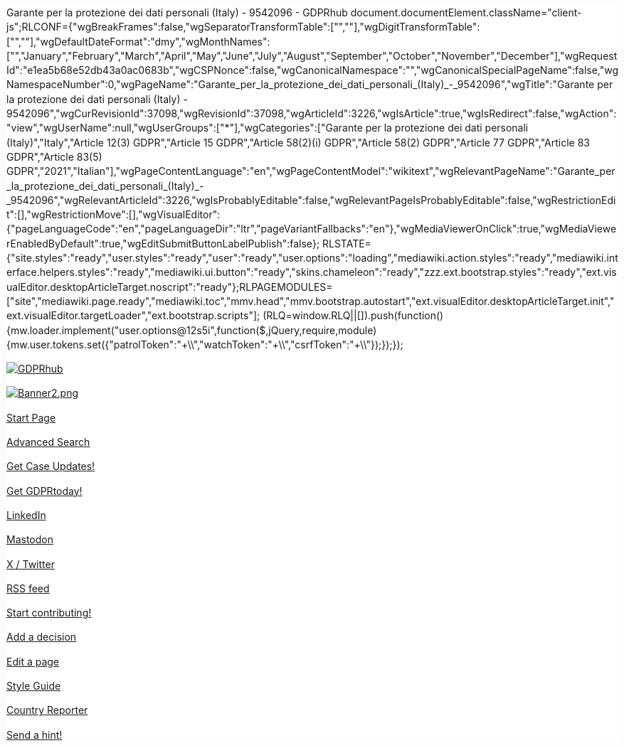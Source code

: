  Garante per la protezione dei dati personali (Italy) - 9542096 - GDPRhub document.documentElement.className="client-js";RLCONF={"wgBreakFrames":false,"wgSeparatorTransformTable":\["",""\],"wgDigitTransformTable":\["",""\],"wgDefaultDateFormat":"dmy","wgMonthNames":\["","January","February","March","April","May","June","July","August","September","October","November","December"\],"wgRequestId":"e1ea5b68e52db43a0ac0683b","wgCSPNonce":false,"wgCanonicalNamespace":"","wgCanonicalSpecialPageName":false,"wgNamespaceNumber":0,"wgPageName":"Garante\_per\_la\_protezione\_dei\_dati\_personali\_(Italy)\_-\_9542096","wgTitle":"Garante per la protezione dei dati personali (Italy) - 9542096","wgCurRevisionId":37098,"wgRevisionId":37098,"wgArticleId":3226,"wgIsArticle":true,"wgIsRedirect":false,"wgAction":"view","wgUserName":null,"wgUserGroups":\["\*"\],"wgCategories":\["Garante per la protezione dei dati personali (Italy)","Italy","Article 12(3) GDPR","Article 15 GDPR","Article 58(2)(i) GDPR","Article 58(2) GDPR","Article 77 GDPR","Article 83 GDPR","Article 83(5) GDPR","2021","Italian"\],"wgPageContentLanguage":"en","wgPageContentModel":"wikitext","wgRelevantPageName":"Garante\_per\_la\_protezione\_dei\_dati\_personali\_(Italy)\_-\_9542096","wgRelevantArticleId":3226,"wgIsProbablyEditable":false,"wgRelevantPageIsProbablyEditable":false,"wgRestrictionEdit":\[\],"wgRestrictionMove":\[\],"wgVisualEditor":{"pageLanguageCode":"en","pageLanguageDir":"ltr","pageVariantFallbacks":"en"},"wgMediaViewerOnClick":true,"wgMediaViewerEnabledByDefault":true,"wgEditSubmitButtonLabelPublish":false}; RLSTATE={"site.styles":"ready","user.styles":"ready","user":"ready","user.options":"loading","mediawiki.action.styles":"ready","mediawiki.interface.helpers.styles":"ready","mediawiki.ui.button":"ready","skins.chameleon":"ready","zzz.ext.bootstrap.styles":"ready","ext.visualEditor.desktopArticleTarget.noscript":"ready"};RLPAGEMODULES=\["site","mediawiki.page.ready","mediawiki.toc","mmv.head","mmv.bootstrap.autostart","ext.visualEditor.desktopArticleTarget.init","ext.visualEditor.targetLoader","ext.bootstrap.scripts"\]; (RLQ=window.RLQ||\[\]).push(function(){mw.loader.implement("user.options@12s5i",function($,jQuery,require,module){mw.user.tokens.set({"patrolToken":"+\\\\","watchToken":"+\\\\","csrfToken":"+\\\\"});});});                    

[![GDPRhub](/images/gdprhub_v5_150.png)](/index.php?title=Welcome_to_GDPRhub "Visit the main page")

[![Banner2.png](/images/5/57/Banner2.png)](https://gdprhub.eu/index.php?title=GDPRtoday)

[Start Page](/index.php?title=Welcome_to_GDPRhub)

[Advanced Search](/index.php?title=Advanced_Search)

[Get Case Updates!](#)

[Get GDPRtoday!](/index.php?title=GDPRtoday)

[LinkedIn](https://www.linkedin.com/showcase/gdprhub)

[Mastodon](https://mastodon.social/@GDPRhub)

[X / Twitter](https://www.twitter.com/GDPRhub)

[RSS feed](https://gdprhub.eu/index.php?title=Special:NewPages&feed=atom&hideredirs=1&limit=10&render=1)

[Start contributing!](#)

[Add a decision](/index.php?title=How_to_add_a_new_decision)

[Edit a page](/index.php?title=How_to_edit_a_page_on_GDPRhub)

[Style Guide](/index.php?title=GDPRhub_style_guide)

[Country Reporter](https://gdprmgmt.noyb.eu/become_country_reporter)

[Send a hint!](mailto:GDPRhub@noyb.eu?subject=GDPRhub%20-%20hint&body=Thank%20you%20for%20sending%20us%20a%20hint!%0A%0AIf%20you%20want%20to%20send%20us%20details%20about%20a%20case%20that%20is%20not%20on%20GDPRhub%20yet%2C%20please%20fill%20out%20the%20form%20below!%0AIf%20you%20want%20to%20send%20us%20any%20other%20information%2C%20just%20delete%20this%20text.%0A%0A%3D%3D%3D%20General%20Details%20%3D%3D%3D%0A%0ALink%20to%20the%20decision%20\(attach%20document%20if%20not%20public\)%3A%0ADPA%2FCourt%3A%0ACountry%3A%0ADate%3A%0A%0A%3D%3D%3D%20Factual%20Summary%20in%20English%20%3D%3D%3D%0A%0A-%3E%20What%20happened%20in%20this%20case%3F%0A%0A%3D%3D%3D%20Summary%20of%20the%20Dispute%20in%20English%20%3D%3D%3D%0A%0A-%3E%20What%20was%20the%20core%20dispute%20about%3F%0A%0A%3D%3D%3D%20Summary%20of%20the%20Holding%20in%20English%20%3D%3D%3D%0A%0A-%3E%20What%20is%20the%20core%20take%20away%20from%20the%20decision%3F%0A%0A%0AThank%20you%20for%20your%20support!%0Anoyb.eu%20team)
